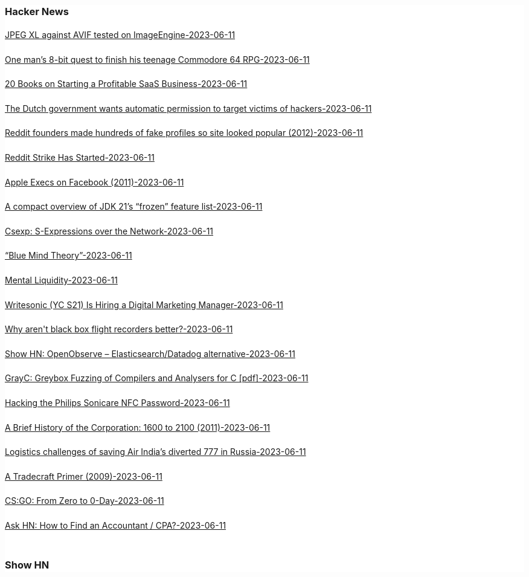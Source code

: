 


###  Hacker News

<a target=_blank rel=nofollow href="https://mastodon.online/@jonarnes/110514451857948151" >JPEG XL against AVIF tested on ImageEngine-2023-06-11</a><br/><br/><a target=_blank rel=nofollow href="https://arstechnica.com/gaming/2023/06/one-mans-40-year-8-bit-quest-to-finish-the-c64-rpg-he-started-in-1984/" >One man’s 8-bit quest to finish his teenage Commodore 64 RPG-2023-06-11</a><br/><br/><a target=_blank rel=nofollow href="https://stratoflow.com/best-books-on-starting-a-profitable-saas/" >20 Books on Starting a Profitable SaaS Business-2023-06-11</a><br/><br/><a target=_blank rel=nofollow href="https://berthub.eu/articles/posts/dutch-intel-law-about-intel/" >The Dutch government wants automatic permission to target victims of hackers-2023-06-11</a><br/><br/><a target=_blank rel=nofollow href="https://arstechnica.com/information-technology/2012/06/reddit-founders-made-hundreds-of-fake-profiles-so-site-looked-popular/" >Reddit founders made hundreds of fake profiles so site looked popular (2012)-2023-06-11</a><br/><br/><a target=_blank rel=nofollow href="https://reddark.untone.uk/" >Reddit Strike Has Started-2023-06-11</a><br/><br/><a target=_blank rel=nofollow href="https://www.techemails.com/p/apple-execs-on-facebook" >Apple Execs on Facebook (2011)-2023-06-11</a><br/><br/><a target=_blank rel=nofollow href="https://vived.io/a-compact-overview-of-jdk-21s-frozen-feature-list-jvm-weekly-vol-138/" >A compact overview of JDK 21’s “frozen” feature list-2023-06-11</a><br/><br/><a target=_blank rel=nofollow href="https://docs.racket-lang.org/csexp/index.html" >Csexp: S-Expressions over the Network-2023-06-11</a><br/><br/><a target=_blank rel=nofollow href="https://www.insidehook.com/daily_brief/health-and-fitness/blue-mind-theory-water-relaxation" >“Blue Mind Theory”-2023-06-11</a><br/><br/><a target=_blank rel=nofollow href="https://collabfund.com/blog/mental-liquidity/" >Mental Liquidity-2023-06-11</a><br/><br/><a target=_blank rel=nofollow href="https://www.ycombinator.com/companies/writesonic/jobs/PL99uk8-digital-marketing-manager" >Writesonic (YC S21) Is Hiring a Digital Marketing Manager-2023-06-11</a><br/><br/><a target=_blank rel=nofollow href="https://www.afar.com/magazine/how-black-boxes-changed-air-travel" >Why aren't black box flight recorders better?-2023-06-11</a><br/><br/><a target=_blank rel=nofollow href="https://github.com/openobserve/openobserve" >Show HN: OpenObserve – Elasticsearch/Datadog alternative-2023-06-11</a><br/><br/><a target=_blank rel=nofollow href="https://srg.doc.ic.ac.uk/files/papers/grayc-issta-23.pdf" >GrayC: Greybox Fuzzing of Compilers and Analysers for C [pdf]-2023-06-11</a><br/><br/><a target=_blank rel=nofollow href="https://twitter.com/atc1441/status/1667252413051424773" >Hacking the Philips Sonicare NFC Password-2023-06-11</a><br/><br/><a target=_blank rel=nofollow href="https://www.ribbonfarm.com/2011/06/08/a-brief-history-of-the-corporation-1600-to-2100/" >A Brief History of the Corporation: 1600 to 2100 (2011)-2023-06-11</a><br/><br/><a target=_blank rel=nofollow href="https://www.flightradar24.com/blog/air-india-russia-diversion/" >Logistics challenges of saving Air India’s diverted 777 in Russia-2023-06-11</a><br/><br/><a target=_blank rel=nofollow href="https://www.cia.gov/resources/csi/books-monographs/a-tradecraft-primer/" >A Tradecraft Primer (2009)-2023-06-11</a><br/><br/><a target=_blank rel=nofollow href="https://neodyme.io/blog/csgo_from_zero_to_0day/" >CS:GO: From Zero to 0-Day-2023-06-11</a><br/><br/><a target=_blank rel=nofollow href="https://news.ycombinator.com/item?id=36285736" >Ask HN: How to Find an Accountant / CPA?-2023-06-11</a><br/><br/>





###  Show HN
